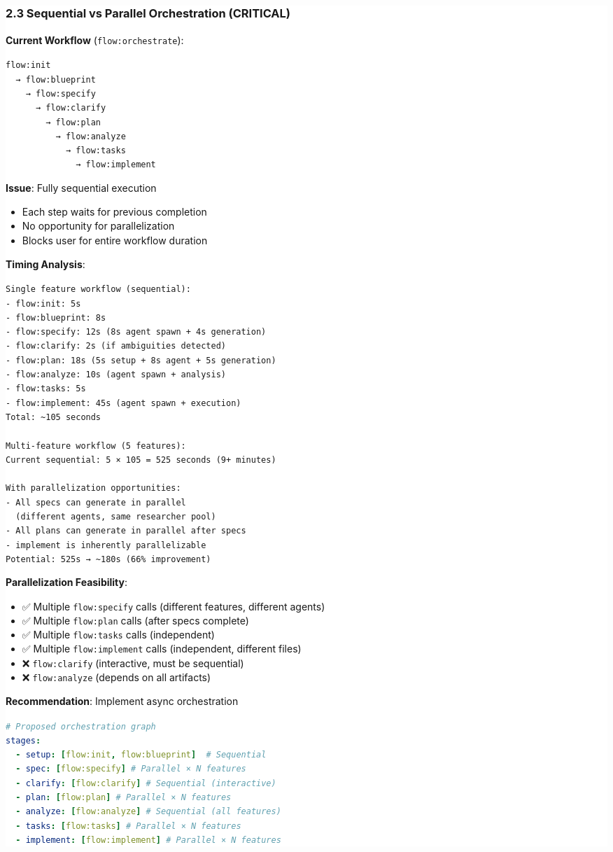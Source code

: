 
### 2.3 Sequential vs Parallel Orchestration (CRITICAL)

**Current Workflow** (`flow:orchestrate`):
```
flow:init
  → flow:blueprint
    → flow:specify
      → flow:clarify
        → flow:plan
          → flow:analyze
            → flow:tasks
              → flow:implement
```

**Issue**: Fully sequential execution
- Each step waits for previous completion
- No opportunity for parallelization
- Blocks user for entire workflow duration

**Timing Analysis**:
```
Single feature workflow (sequential):
- flow:init: 5s
- flow:blueprint: 8s  
- flow:specify: 12s (8s agent spawn + 4s generation)
- flow:clarify: 2s (if ambiguities detected)
- flow:plan: 18s (5s setup + 8s agent + 5s generation)
- flow:analyze: 10s (agent spawn + analysis)
- flow:tasks: 5s
- flow:implement: 45s (agent spawn + execution)
Total: ~105 seconds

Multi-feature workflow (5 features):
Current sequential: 5 × 105 = 525 seconds (9+ minutes)

With parallelization opportunities:
- All specs can generate in parallel
  (different agents, same researcher pool)
- All plans can generate in parallel after specs
- implement is inherently parallelizable
Potential: 525s → ~180s (66% improvement)
```

**Parallelization Feasibility**:
- ✅ Multiple `flow:specify` calls (different features, different agents)
- ✅ Multiple `flow:plan` calls (after specs complete)
- ✅ Multiple `flow:tasks` calls (independent)
- ✅ Multiple `flow:implement` calls (independent, different files)
- ❌ `flow:clarify` (interactive, must be sequential)
- ❌ `flow:analyze` (depends on all artifacts)

**Recommendation**: Implement async orchestration
```yaml
# Proposed orchestration graph
stages:
  - setup: [flow:init, flow:blueprint]  # Sequential
  - spec: [flow:specify] # Parallel × N features
  - clarify: [flow:clarify] # Sequential (interactive)
  - plan: [flow:plan] # Parallel × N features
  - analyze: [flow:analyze] # Sequential (all features)
  - tasks: [flow:tasks] # Parallel × N features
  - implement: [flow:implement] # Parallel × N features
```
